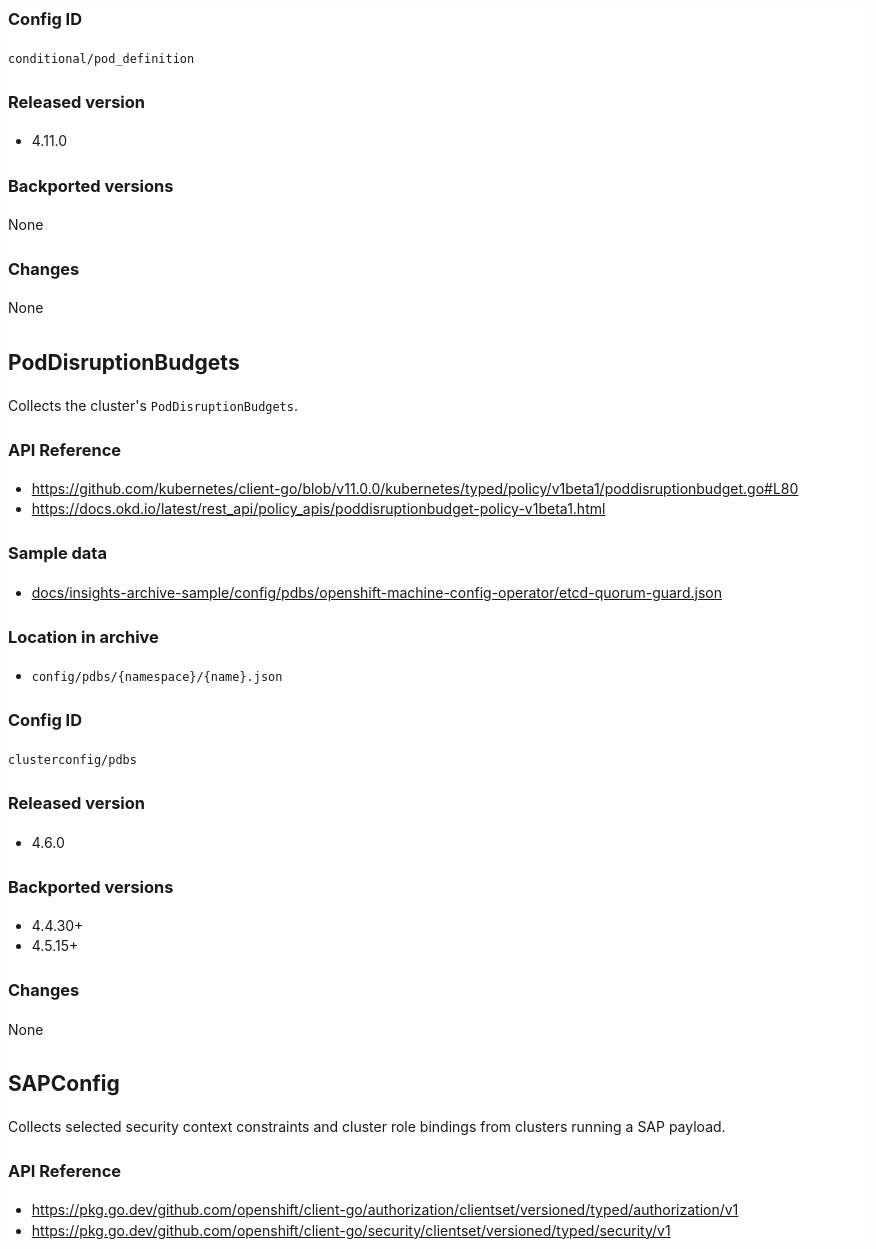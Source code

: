 ### Config ID
`conditional/pod_definition`

### Released version
- 4.11.0

### Backported versions
None

### Changes
None


## PodDisruptionBudgets

Collects the cluster's `PodDisruptionBudgets`.

### API Reference
- https://github.com/kubernetes/client-go/blob/v11.0.0/kubernetes/typed/policy/v1beta1/poddisruptionbudget.go#L80
- https://docs.okd.io/latest/rest_api/policy_apis/poddisruptionbudget-policy-v1beta1.html

### Sample data
- [docs/insights-archive-sample/config/pdbs/openshift-machine-config-operator/etcd-quorum-guard.json](./insights-archive-sample/config/pdbs/openshift-machine-config-operator/etcd-quorum-guard.json)

### Location in archive
- `config/pdbs/{namespace}/{name}.json`

### Config ID
`clusterconfig/pdbs`

### Released version
- 4.6.0

### Backported versions
- 4.4.30+
- 4.5.15+

### Changes
None


## SAPConfig

Collects selected security context constraints
and cluster role bindings from clusters running a SAP payload.

### API Reference
- https://pkg.go.dev/github.com/openshift/client-go/authorization/clientset/versioned/typed/authorization/v1
- https://pkg.go.dev/github.com/openshift/client-go/security/clientset/versioned/typed/security/v1
